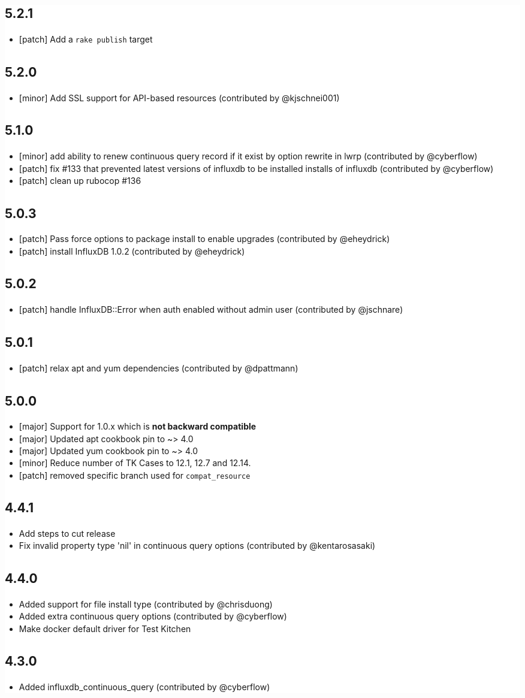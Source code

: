 ## 5.2.1
* [patch] Add a `rake publish` target

## 5.2.0
* [minor] Add SSL support for API-based resources
  (contributed by @kjschnei001)

## 5.1.0
* [minor] add ability to renew continuous query record if it exist by option
  rewrite in lwrp (contributed by @cyberflow)
* [patch] fix #133 that prevented latest versions of influxdb to be installed
  installs of influxdb (contributed by @cyberflow)
* [patch] clean up rubocop #136

## 5.0.3
* [patch] Pass force options to package install to enable upgrades
  (contributed by @eheydrick)
* [patch] install InfluxDB 1.0.2 (contributed by @eheydrick)

## 5.0.2
* [patch] handle InfluxDB::Error when auth enabled without admin user
  (contributed by @jschnare)

## 5.0.1
* [patch] relax apt and yum dependencies (contributed by @dpattmann)

## 5.0.0
* [major] Support for 1.0.x which is **not backward compatible**
* [major] Updated apt cookbook pin to ~> 4.0
* [major] Updated yum cookbook pin to ~> 4.0
* [minor] Reduce number of TK Cases to 12.1, 12.7 and 12.14.
* [patch] removed specific branch used for `compat_resource`

## 4.4.1
* Add steps to cut release
* Fix invalid property type 'nil' in continuous query options (contributed by
  @kentarosasaki)

## 4.4.0
* Added support for file install type (contributed by @chrisduong)
* Added extra continuous query options (contributed by @cyberflow)
* Make docker default driver for Test Kitchen

## 4.3.0
* Added influxdb\_continuous\_query (contributed by @cyberflow)
